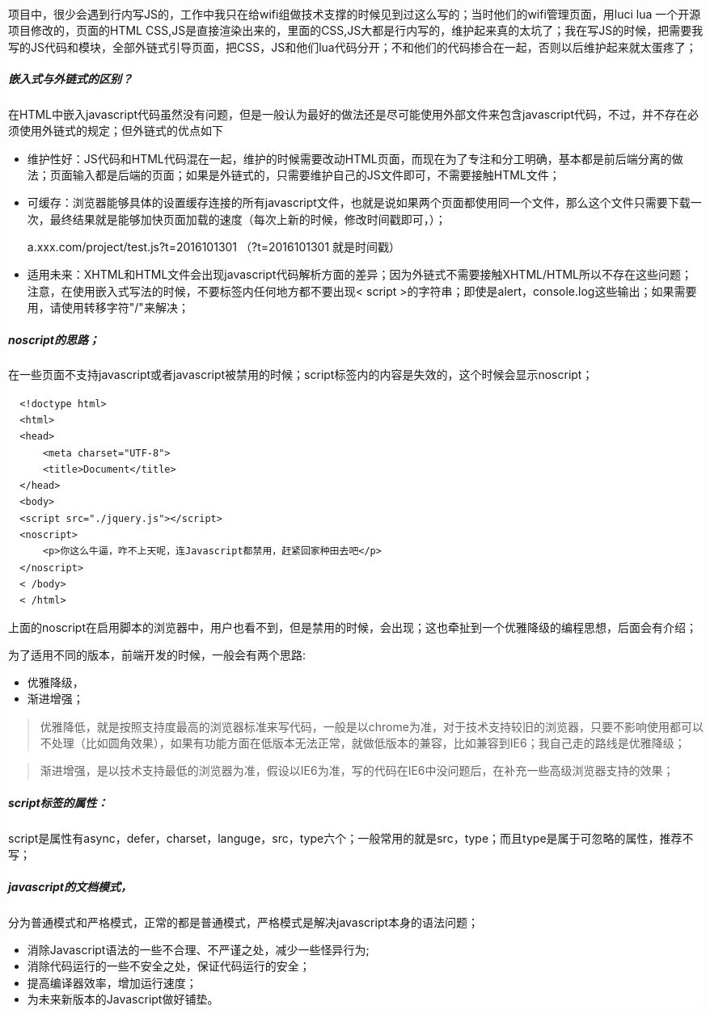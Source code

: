 项目中，很少会遇到行内写JS的，工作中我只在给wifi组做技术支撑的时候见到过这么写的；当时他们的wifi管理页面，用luci lua 一个开源项目修改的，页面的HTML CSS,JS是直接渲染出来的，里面的CSS,JS大都是行内写的，维护起来真的太坑了；我在写JS的时候，把需要我写的JS代码和模块，全部外链式引导页面，把CSS，JS和他们lua代码分开；不和他们的代码掺合在一起，否则以后维护起来就太蛋疼了；

##### 嵌入式与外链式的区别？
在HTML中嵌入javascript代码虽然没有问题，但是一般认为最好的做法还是尽可能使用外部文件来包含javascript代码，不过，并不存在必须使用外链式的规定；但外链式的优点如下
- 维护性好：JS代码和HTML代码混在一起，维护的时候需要改动HTML页面，而现在为了专注和分工明确，基本都是前后端分离的做法；页面输入都是后端的页面；如果是外链式的，只需要维护自己的JS文件即可，不需要接触HTML文件；
- 可缓存：浏览器能够具体的设置缓存连接的所有javascript文件，也就是说如果两个页面都使用同一个文件，那么这个文件只需要下载一次，最终结果就是能够加快页面加载的速度（每次上新的时候，修改时间戳即可，）；

	a.xxx.com/project/test.js?t=2016101301 （?t=2016101301 就是时间戳）

- 适用未来：XHTML和HTML文件会出现javascript代码解析方面的差异；因为外链式不需要接触XHTML/HTML所以不存在这些问题；
注意，在使用嵌入式写法的时候，不要标签内任何地方都不要出现< script >的字符串；即使是alert，console.log这些输出；如果需要用，请使用转移字符"/"来解决；

##### noscript的思路；

在一些页面不支持javascript或者javascript被禁用的时候；script标签内的内容是失效的，这个时候会显示noscript；

      <!doctype html>
      <html>
      <head>
          <meta charset="UTF-8">
          <title>Document</title>
      </head>
      <body>
      <script src="./jquery.js"></script>
      <noscript>
          <p>你这么牛逼，咋不上天呢，连Javascript都禁用，赶紧回家种田去吧</p>
      </noscript>
      < /body>
      < /html>

上面的noscript在启用脚本的浏览器中，用户也看不到，但是禁用的时候，会出现；这也牵扯到一个优雅降级的编程思想，后面会有介绍；

为了适用不同的版本，前端开发的时候，一般会有两个思路:

- 优雅降级，
- 渐进增强；

> 优雅降低，就是按照支持度最高的浏览器标准来写代码，一般是以chrome为准，对于技术支持较旧的浏览器，只要不影响使用都可以不处理（比如圆角效果），如果有功能方面在低版本无法正常，就做低版本的兼容，比如兼容到IE6；我自己走的路线是优雅降级；

> 渐进增强，是以技术支持最低的浏览器为准，假设以IE6为准，写的代码在IE6中没问题后，在补充一些高级浏览器支持的效果；

##### script标签的属性：

script是属性有async，defer，charset，languge，src，type六个；一般常用的就是src，type；而且type是属于可忽略的属性，推荐不写；

##### javascript的文档模式，

分为普通模式和严格模式，正常的都是普通模式，严格模式是解决javascript本身的语法问题；

- 消除Javascript语法的一些不合理、不严谨之处，减少一些怪异行为;
- 消除代码运行的一些不安全之处，保证代码运行的安全；
- 提高编译器效率，增加运行速度；
- 为未来新版本的Javascript做好铺垫。
